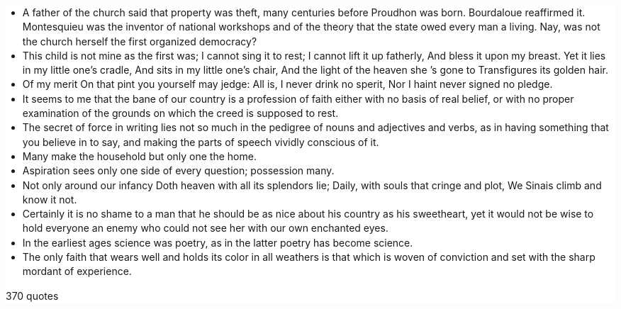 - A father of the church said that property was theft, many centuries before Proudhon was born. Bourdaloue reaffirmed it. Montesquieu was the inventor of national workshops and of the theory that the state owed every man a living. Nay, was not the church herself the first organized democracy?
 - This child is not mine as the first was; I cannot sing it to rest; I cannot lift it up fatherly, And bless it upon my breast. Yet it lies in my little one’s cradle, And sits in my little one’s chair, And the light of the heaven she ’s gone to Transfigures its golden hair.
 - Of my merit On that pint you yourself may jedge: All is, I never drink no sperit, Nor I haint never signed no pledge.
 - It seems to me that the bane of our country is a profession of faith either with no basis of real belief, or with no proper examination of the grounds on which the creed is supposed to rest.
 - The secret of force in writing lies not so much in the pedigree of nouns and adjectives and verbs, as in having something that you believe in to say, and making the parts of speech vividly conscious of it.
 - Many make the household but only one the home.
 - Aspiration sees only one side of every question; possession many.
 - Not only around our infancy Doth heaven with all its splendors lie; Daily, with souls that cringe and plot, We Sinais climb and know it not.
 - Certainly it is no shame to a man that he should be as nice about his country as his sweetheart, yet it would not be wise to hold everyone an enemy who could not see her with our own enchanted eyes.
 - In the earliest ages science was poetry, as in the latter poetry has become science.
 - The only faith that wears well and holds its color in all weathers is that which is woven of conviction and set with the sharp mordant of experience.

370 quotes